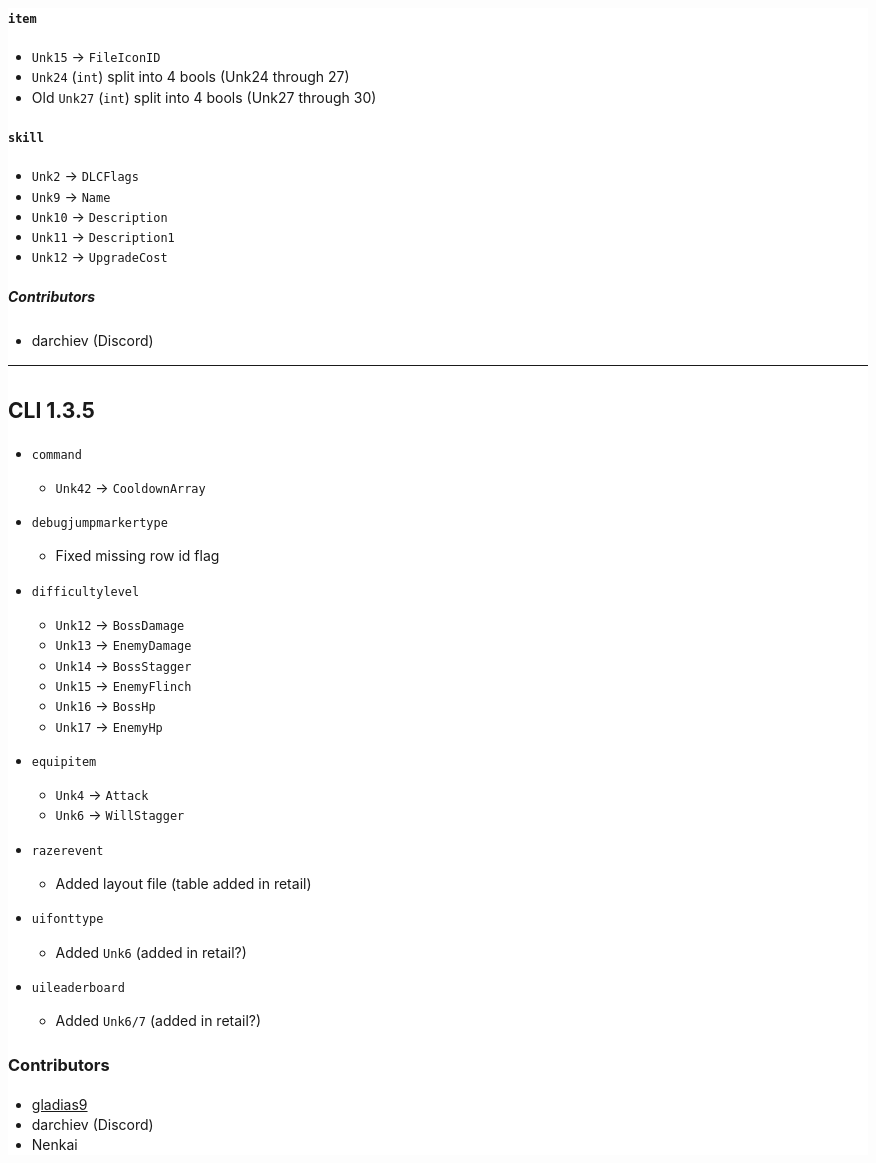 #### `item`
* `Unk15` -> `FileIconID`
* `Unk24` (`int`) split into 4 bools (Unk24 through 27)
* Old `Unk27` (`int`) split into 4 bools (Unk27 through 30)

#### `skill`
* `Unk2` -> `DLCFlags`
* `Unk9` -> `Name`
* `Unk10` -> `Description`
* `Unk11` -> `Description1`
* `Unk12` -> `UpgradeCost`

##### Contributors
* darchiev (Discord)

---

## CLI 1.3.5

* `command`
  * `Unk42` -> `CooldownArray`

* `debugjumpmarkertype`
   * Fixed missing row id flag
     
* `difficultylevel`
  * `Unk12` -> `BossDamage`
  * `Unk13` -> `EnemyDamage`
  * `Unk14` -> `BossStagger`
  * `Unk15` -> `EnemyFlinch`
  * `Unk16` -> `BossHp`
  * `Unk17` -> `EnemyHp`
 
* `equipitem`
  * `Unk4` -> `Attack`
  * `Unk6` -> `WillStagger`
 
* `razerevent`
  * Added layout file (table added in retail)
 
* `uifonttype`
  * Added `Unk6` (added in retail?)

* `uileaderboard`
  * Added `Unk6/7` (added in retail?)
 
### Contributors

* [gladias9](https://www.nexusmods.com/finalfantasy16/users/5780417)
* darchiev (Discord)
* Nenkai
